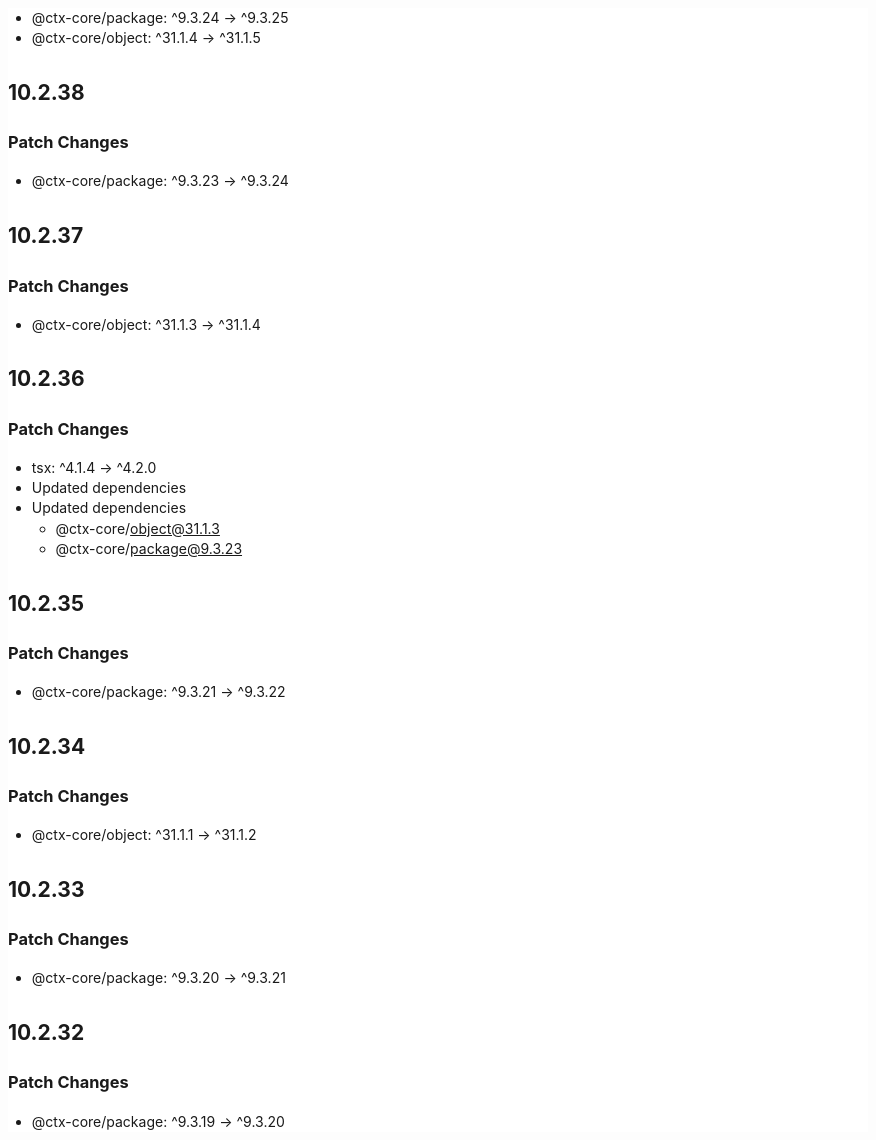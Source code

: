 - @ctx-core/package: ^9.3.24 -> ^9.3.25
- @ctx-core/object: ^31.1.4 -> ^31.1.5

## 10.2.38

### Patch Changes

- @ctx-core/package: ^9.3.23 -> ^9.3.24

## 10.2.37

### Patch Changes

- @ctx-core/object: ^31.1.3 -> ^31.1.4

## 10.2.36

### Patch Changes

- tsx: ^4.1.4 -> ^4.2.0
- Updated dependencies
- Updated dependencies
  - @ctx-core/object@31.1.3
  - @ctx-core/package@9.3.23

## 10.2.35

### Patch Changes

- @ctx-core/package: ^9.3.21 -> ^9.3.22

## 10.2.34

### Patch Changes

- @ctx-core/object: ^31.1.1 -> ^31.1.2

## 10.2.33

### Patch Changes

- @ctx-core/package: ^9.3.20 -> ^9.3.21

## 10.2.32

### Patch Changes

- @ctx-core/package: ^9.3.19 -> ^9.3.20
